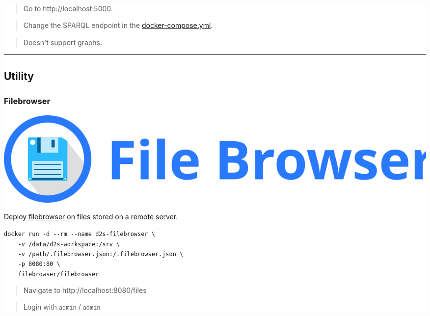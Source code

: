 > Go to http://localhost:5000.

> Change the SPARQL endpoint in the [docker-compose.yml](https://github.com/Data2Semantics/brwsr/blob/master/docker-compose.yml).

> Doesn't support graphs.

---

## Utility

### Filebrowser

[![filebrowser](/img/filebrowser_banner.svg)](https://filebrowser.xyz/)

Deploy [filebrowser](https://hub.docker.com/r/filebrowser/filebrowser) on files stored on a remote server.

```shell
docker run -d --rm --name d2s-filebrowser \
    -v /data/d2s-workspace:/srv \
    -v /path/.filebrowser.json:/.filebrowser.json \
    -p 8080:80 \
    filebrowser/filebrowser
```

> Navigate to http://localhost:8080/files

> Login with `admin` / `admin`
